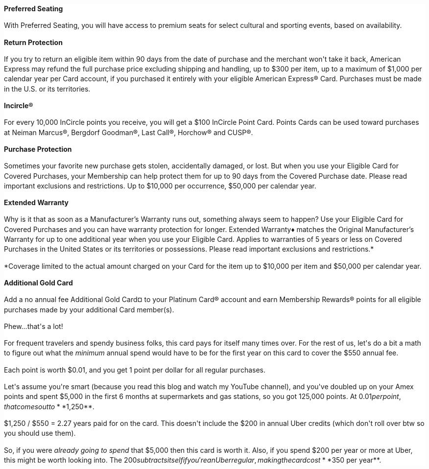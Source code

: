 **Preferred Seating**

With Preferred Seating, you will have access to premium seats for select cultural and sporting events, based on availability.

**Return Protection**

If you try to return an eligible item within 90 days from the date of purchase and the merchant won't take it back, American Express may refund the full purchase price excluding shipping and handling, up to $300 per item, up to a maximum of $1,000 per calendar year per Card account, if you purchased it entirely with your eligible American Express® Card. Purchases must be made in the U.S. or its territories.

**Incircle®**

For every 10,000 InCircle points you receive, you will get a $100 InCircle Point Card. Points Cards can be used toward purchases at Neiman Marcus®, Bergdorf Goodman®, Last Call®, Horchow® and CUSP®.

**Purchase Protection**

Sometimes your favorite new purchase gets stolen, accidentally damaged, or lost. But when you use your Eligible Card for Covered Purchases, your Membership can help protect them for up to 90 days from the Covered Purchase date. Please read important exclusions and restrictions. Up to $10,000 per occurrence, $50,000 per calendar year.

**Extended Warranty**

Why is it that as soon as a Manufacturer’s Warranty runs out, something always seem to happen? Use your Eligible Card for Covered Purchases and you can have warranty protection for longer. Extended Warranty♦ matches the Original Manufacturer’s Warranty for up to one additional year when you use your Eligible Card. Applies to warranties of 5 years or less on Covered Purchases in the United States or its territories or possessions. Please read important exclusions and restrictions.*

*Coverage limited to the actual amount charged on your Card for the item up to $10,000 per item and $50,000 per calendar year.

**Additional Gold Card**

Add a no annual fee Additional Gold Card¤ to your Platinum Card® account and earn Membership Rewards® points for all eligible purchases made by your additional Card member(s).

Phew...that's a lot!

For frequent travelers and spendy business folks, this card pays for itself many times over. For the rest of us, let's do a bit a math to figure out what the *minimum* annual spend would have to be for the first year on this card to cover the $550 annual fee.

Each point is worth $0.01, and you get 1 point per dollar for all regular purchases.

Let's assume you're smart (because you read this blog and watch my YouTube channel), and you've doubled up on your Amex points and spent $5,000 in the first 6 months at supermarkets and gas stations, so you got 125,000 points. At $0.01 per point, that comes out to **$1,250**.

$1,250 / $550 = 2.27 years paid for on the card. This doesn't include the $200 in annual Uber credits (which don't roll over btw so you should use them).

So, if you were *already going to spend* that $5,000 then this card is worth it. Also, if you spend $200 per year or more at Uber, this might be worth looking into. The $200 subtracts itself if you're an Uber regular, making the card cost **$350 per year**. 
